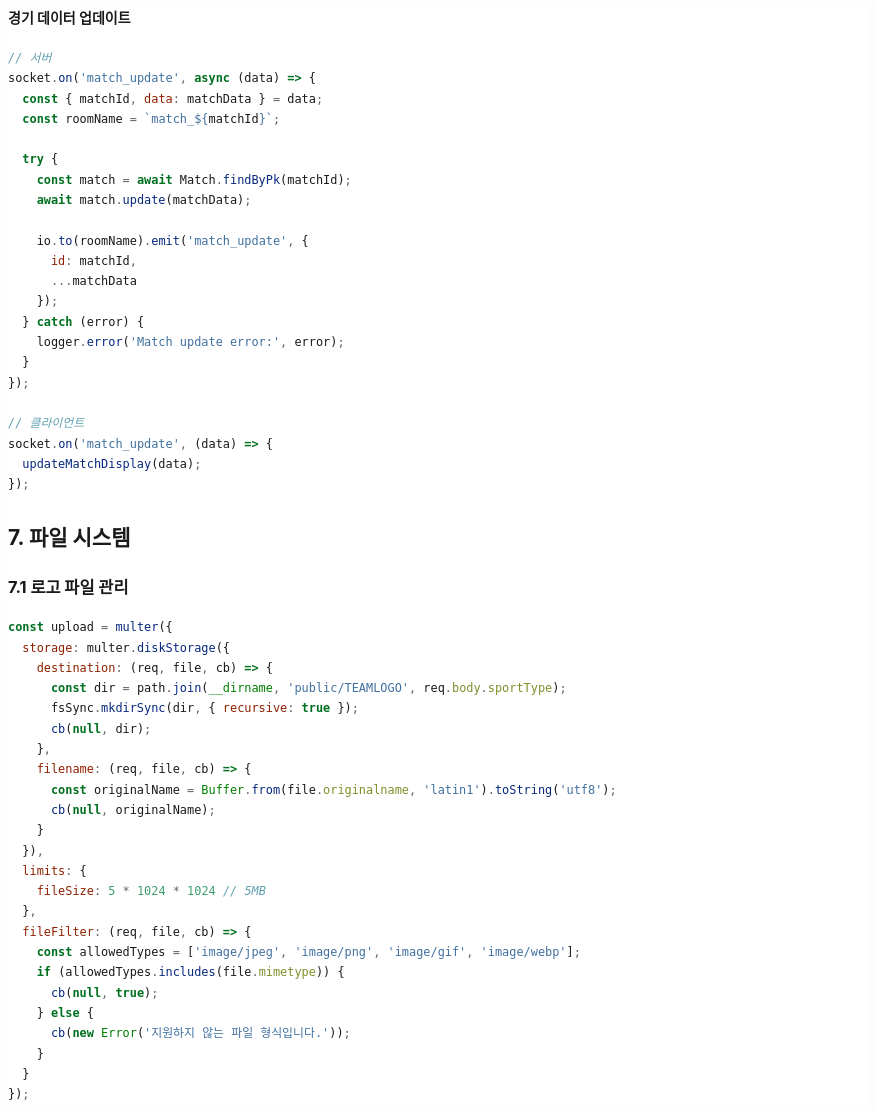 #### 경기 데이터 업데이트
```javascript
// 서버
socket.on('match_update', async (data) => {
  const { matchId, data: matchData } = data;
  const roomName = `match_${matchId}`;
  
  try {
    const match = await Match.findByPk(matchId);
    await match.update(matchData);
    
    io.to(roomName).emit('match_update', {
      id: matchId,
      ...matchData
    });
  } catch (error) {
    logger.error('Match update error:', error);
  }
});

// 클라이언트
socket.on('match_update', (data) => {
  updateMatchDisplay(data);
});
```

## 7. 파일 시스템

### 7.1 로고 파일 관리
```javascript
const upload = multer({
  storage: multer.diskStorage({
    destination: (req, file, cb) => {
      const dir = path.join(__dirname, 'public/TEAMLOGO', req.body.sportType);
      fsSync.mkdirSync(dir, { recursive: true });
      cb(null, dir);
    },
    filename: (req, file, cb) => {
      const originalName = Buffer.from(file.originalname, 'latin1').toString('utf8');
      cb(null, originalName);
    }
  }),
  limits: {
    fileSize: 5 * 1024 * 1024 // 5MB
  },
  fileFilter: (req, file, cb) => {
    const allowedTypes = ['image/jpeg', 'image/png', 'image/gif', 'image/webp'];
    if (allowedTypes.includes(file.mimetype)) {
      cb(null, true);
    } else {
      cb(new Error('지원하지 않는 파일 형식입니다.'));
    }
  }
});
```
